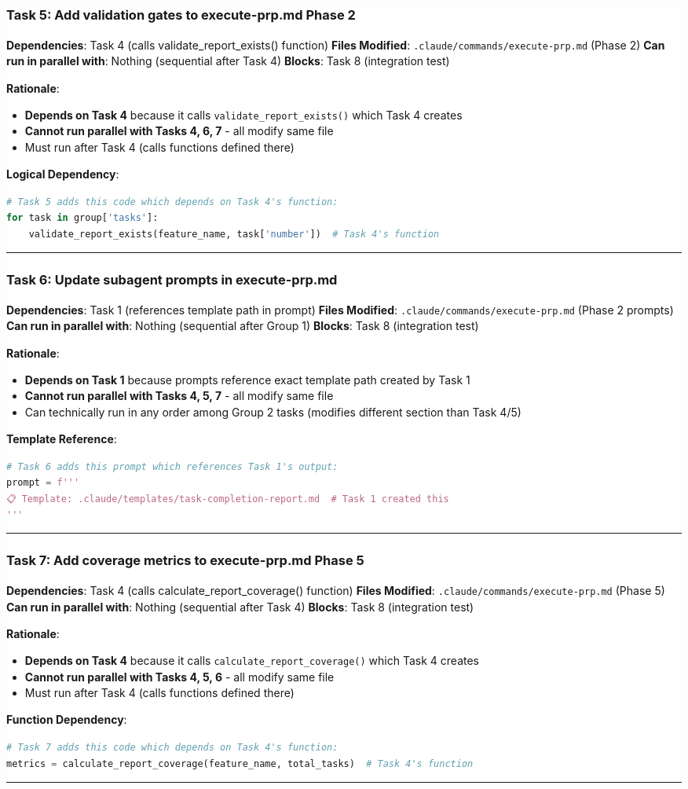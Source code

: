 
### Task 5: Add validation gates to execute-prp.md Phase 2
**Dependencies**: Task 4 (calls validate_report_exists() function)
**Files Modified**: `.claude/commands/execute-prp.md` (Phase 2)
**Can run in parallel with**: Nothing (sequential after Task 4)
**Blocks**: Task 8 (integration test)

**Rationale**:
- **Depends on Task 4** because it calls `validate_report_exists()` which Task 4 creates
- **Cannot run parallel with Tasks 4, 6, 7** - all modify same file
- Must run after Task 4 (calls functions defined there)

**Logical Dependency**:
```python
# Task 5 adds this code which depends on Task 4's function:
for task in group['tasks']:
    validate_report_exists(feature_name, task['number'])  # Task 4's function
```

---

### Task 6: Update subagent prompts in execute-prp.md
**Dependencies**: Task 1 (references template path in prompt)
**Files Modified**: `.claude/commands/execute-prp.md` (Phase 2 prompts)
**Can run in parallel with**: Nothing (sequential after Group 1)
**Blocks**: Task 8 (integration test)

**Rationale**:
- **Depends on Task 1** because prompts reference exact template path created by Task 1
- **Cannot run parallel with Tasks 4, 5, 7** - all modify same file
- Can technically run in any order among Group 2 tasks (modifies different section than Task 4/5)

**Template Reference**:
```python
# Task 6 adds this prompt which references Task 1's output:
prompt = f'''
📋 Template: .claude/templates/task-completion-report.md  # Task 1 created this
'''
```

---

### Task 7: Add coverage metrics to execute-prp.md Phase 5
**Dependencies**: Task 4 (calls calculate_report_coverage() function)
**Files Modified**: `.claude/commands/execute-prp.md` (Phase 5)
**Can run in parallel with**: Nothing (sequential after Task 4)
**Blocks**: Task 8 (integration test)

**Rationale**:
- **Depends on Task 4** because it calls `calculate_report_coverage()` which Task 4 creates
- **Cannot run parallel with Tasks 4, 5, 6** - all modify same file
- Must run after Task 4 (calls functions defined there)

**Function Dependency**:
```python
# Task 7 adds this code which depends on Task 4's function:
metrics = calculate_report_coverage(feature_name, total_tasks)  # Task 4's function
```

---